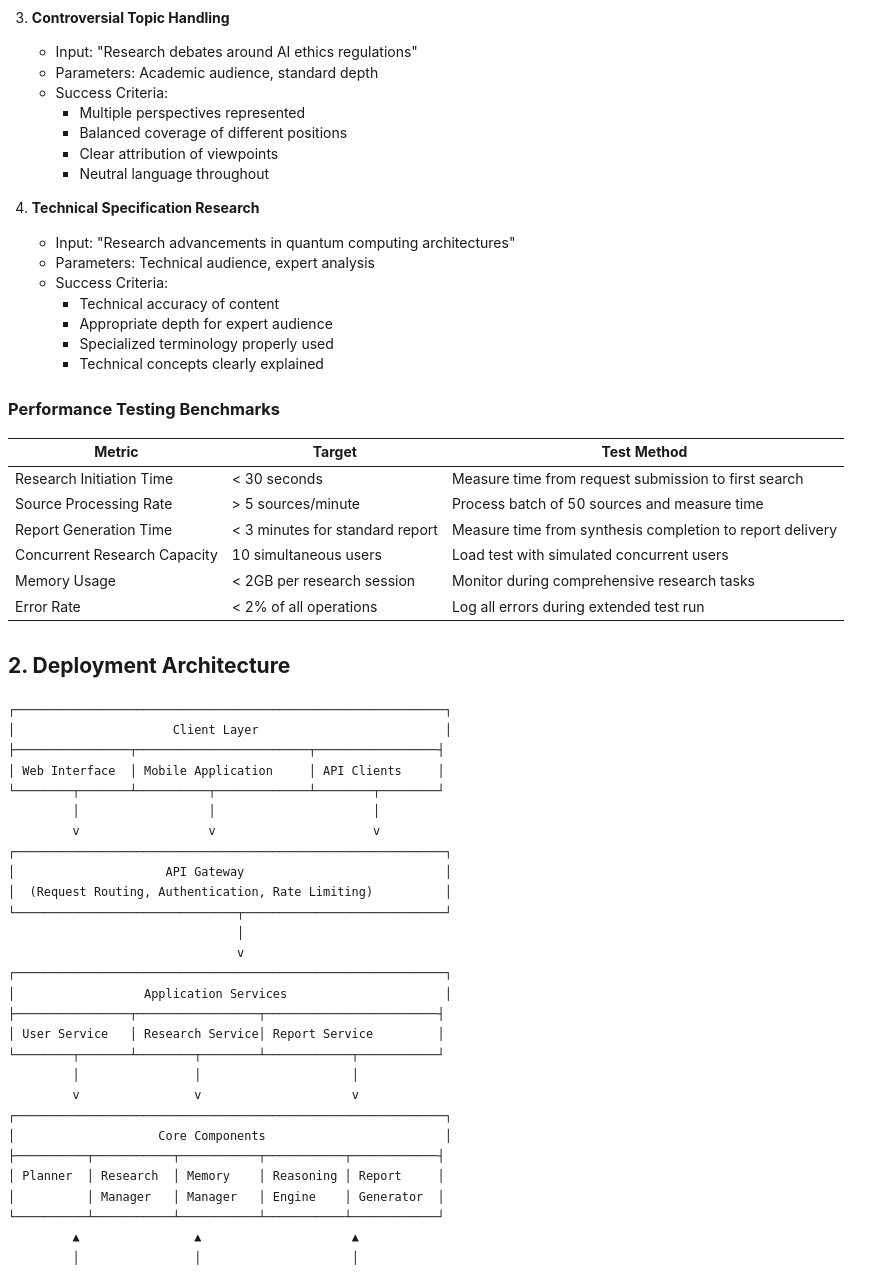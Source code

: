 3. **Controversial Topic Handling**
   - Input: "Research debates around AI ethics regulations"
   - Parameters: Academic audience, standard depth
   - Success Criteria:
     - Multiple perspectives represented
     - Balanced coverage of different positions
     - Clear attribution of viewpoints
     - Neutral language throughout

4. **Technical Specification Research**
   - Input: "Research advancements in quantum computing architectures"
   - Parameters: Technical audience, expert analysis
   - Success Criteria:
     - Technical accuracy of content
     - Appropriate depth for expert audience
     - Specialized terminology properly used
     - Technical concepts clearly explained

### Performance Testing Benchmarks

| Metric | Target | Test Method |
|--------|--------|------------|
| Research Initiation Time | < 30 seconds | Measure time from request submission to first search |
| Source Processing Rate | > 5 sources/minute | Process batch of 50 sources and measure time |
| Report Generation Time | < 3 minutes for standard report | Measure time from synthesis completion to report delivery |
| Concurrent Research Capacity | 10 simultaneous users | Load test with simulated concurrent users |
| Memory Usage | < 2GB per research session | Monitor during comprehensive research tasks |
| Error Rate | < 2% of all operations | Log all errors during extended test run |

## 2. Deployment Architecture

```
┌────────────────────────────────────────────────────────────┐
│                      Client Layer                          │
├────────────────┬────────────────────────┬─────────────────┤
│ Web Interface  │ Mobile Application     │ API Clients     │
└────────┬───────┴──────────┬─────────────┴────────┬────────┘
         │                  │                      │
         v                  v                      v
┌────────────────────────────────────────────────────────────┐
│                     API Gateway                            │
│  (Request Routing, Authentication, Rate Limiting)          │
└───────────────────────────────┬────────────────────────────┘
                                │
                                v
┌────────────────────────────────────────────────────────────┐
│                  Application Services                      │
├────────────────┬─────────────────┬────────────────────────┤
│ User Service   │ Research Service│ Report Service         │
└────────┬───────┴────────┬────────┴────────────┬───────────┘
         │                │                     │
         v                v                     v
┌────────────────────────────────────────────────────────────┐
│                    Core Components                         │
├──────────┬───────────┬───────────┬───────────┬────────────┤
│ Planner  │ Research  │ Memory    │ Reasoning │ Report     │
│          │ Manager   │ Manager   │ Engine    │ Generator  │
└──────────┴───────────┴───────────┴───────────┴────────────┘
         ▲                ▲                     ▲
         │                │                     │
```